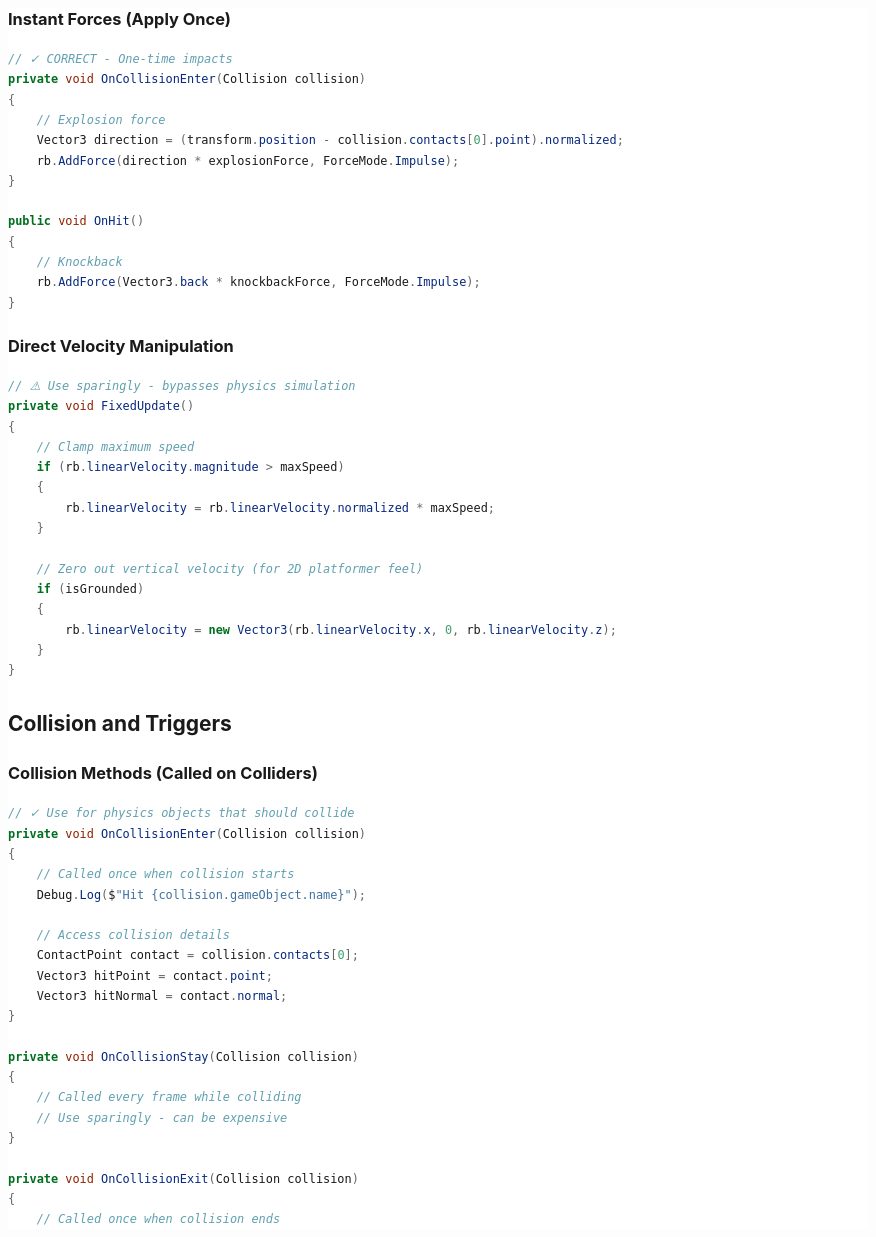 ### Instant Forces (Apply Once)

```csharp
// ✓ CORRECT - One-time impacts
private void OnCollisionEnter(Collision collision)
{
    // Explosion force
    Vector3 direction = (transform.position - collision.contacts[0].point).normalized;
    rb.AddForce(direction * explosionForce, ForceMode.Impulse);
}

public void OnHit()
{
    // Knockback
    rb.AddForce(Vector3.back * knockbackForce, ForceMode.Impulse);
}
```

### Direct Velocity Manipulation

```csharp
// ⚠️ Use sparingly - bypasses physics simulation
private void FixedUpdate()
{
    // Clamp maximum speed
    if (rb.linearVelocity.magnitude > maxSpeed)
    {
        rb.linearVelocity = rb.linearVelocity.normalized * maxSpeed;
    }

    // Zero out vertical velocity (for 2D platformer feel)
    if (isGrounded)
    {
        rb.linearVelocity = new Vector3(rb.linearVelocity.x, 0, rb.linearVelocity.z);
    }
}
```

## Collision and Triggers

### Collision Methods (Called on Colliders)

```csharp
// ✓ Use for physics objects that should collide
private void OnCollisionEnter(Collision collision)
{
    // Called once when collision starts
    Debug.Log($"Hit {collision.gameObject.name}");

    // Access collision details
    ContactPoint contact = collision.contacts[0];
    Vector3 hitPoint = contact.point;
    Vector3 hitNormal = contact.normal;
}

private void OnCollisionStay(Collision collision)
{
    // Called every frame while colliding
    // Use sparingly - can be expensive
}

private void OnCollisionExit(Collision collision)
{
    // Called once when collision ends
```